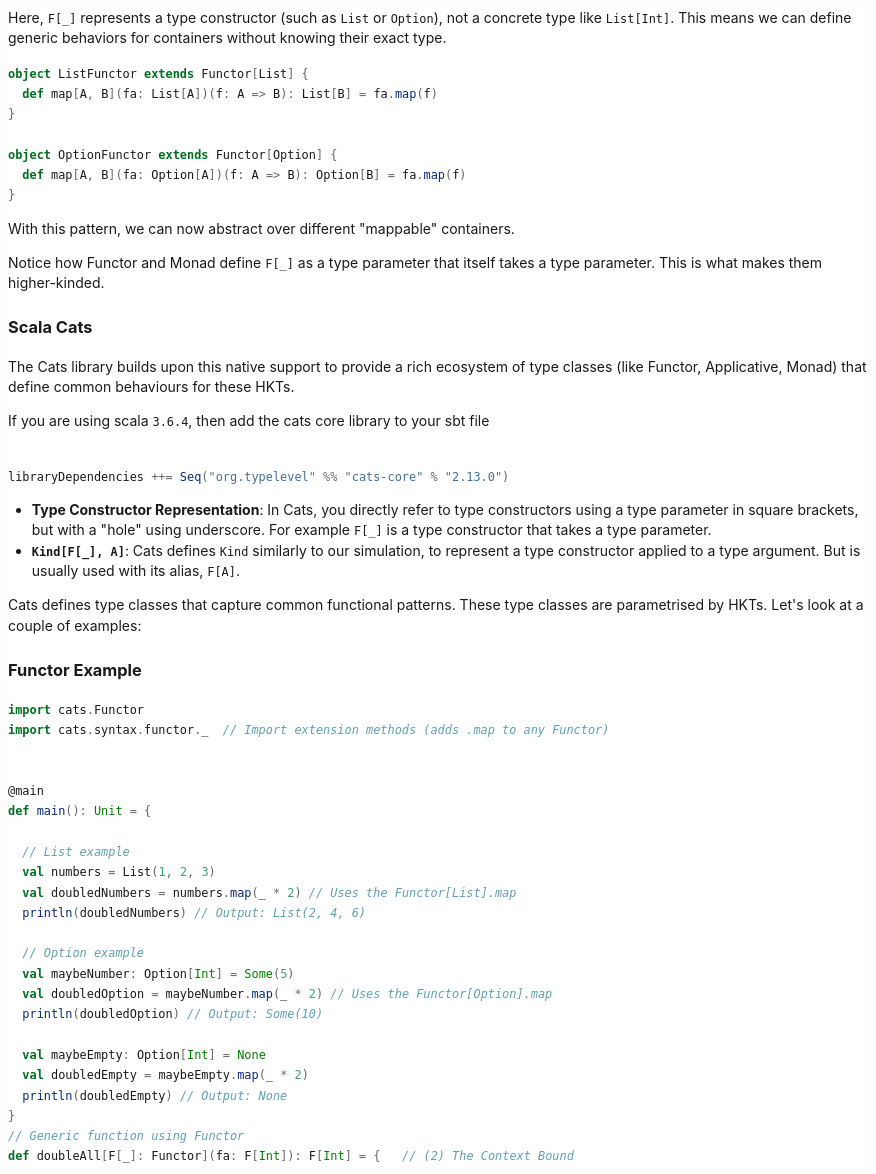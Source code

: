 Here, `F[_]` represents a type constructor (such as `List` or `Option`), not a concrete type like `List[Int]`. This means we can define generic behaviors for containers without knowing their exact type.

~~~~ scala
object ListFunctor extends Functor[List] {
  def map[A, B](fa: List[A])(f: A => B): List[B] = fa.map(f)
}

object OptionFunctor extends Functor[Option] {
  def map[A, B](fa: Option[A])(f: A => B): Option[B] = fa.map(f)
}
~~~~
With this pattern, we can now abstract over different "mappable" containers.

Notice how Functor and Monad define `F[_]` as a type parameter that itself takes a type parameter. This is what makes them higher-kinded.


### Scala Cats

The Cats library builds upon this native support to provide a rich ecosystem of type classes (like Functor, Applicative, Monad) that define common behaviours for these HKTs.

If you are using scala `3.6.4`, then add the cats core library to your sbt file

~~~~ java

libraryDependencies ++= Seq("org.typelevel" %% "cats-core" % "2.13.0")
~~~~


- **Type Constructor Representation**: In Cats, you directly refer to type constructors using a type parameter in square brackets, but with a "hole" using underscore. For example `F[_]` is a type constructor that takes a type parameter.
- **`Kind[F[_], A]`**: Cats defines `Kind` similarly to our simulation, to represent a type constructor applied to a type argument. But is usually used with its alias, `F[A]`.



Cats defines type classes that capture common functional patterns. These type classes are parametrised by HKTs. Let's look at a couple of examples:

### Functor Example

~~~~scala
import cats.Functor
import cats.syntax.functor._  // Import extension methods (adds .map to any Functor)


@main
def main(): Unit = {

  // List example
  val numbers = List(1, 2, 3)
  val doubledNumbers = numbers.map(_ * 2) // Uses the Functor[List].map
  println(doubledNumbers) // Output: List(2, 4, 6)

  // Option example
  val maybeNumber: Option[Int] = Some(5)
  val doubledOption = maybeNumber.map(_ * 2) // Uses the Functor[Option].map
  println(doubledOption) // Output: Some(10)

  val maybeEmpty: Option[Int] = None
  val doubledEmpty = maybeEmpty.map(_ * 2)
  println(doubledEmpty) // Output: None
}
// Generic function using Functor
def doubleAll[F[_]: Functor](fa: F[Int]): F[Int] = {   // (2) The Context Bound
~~~~